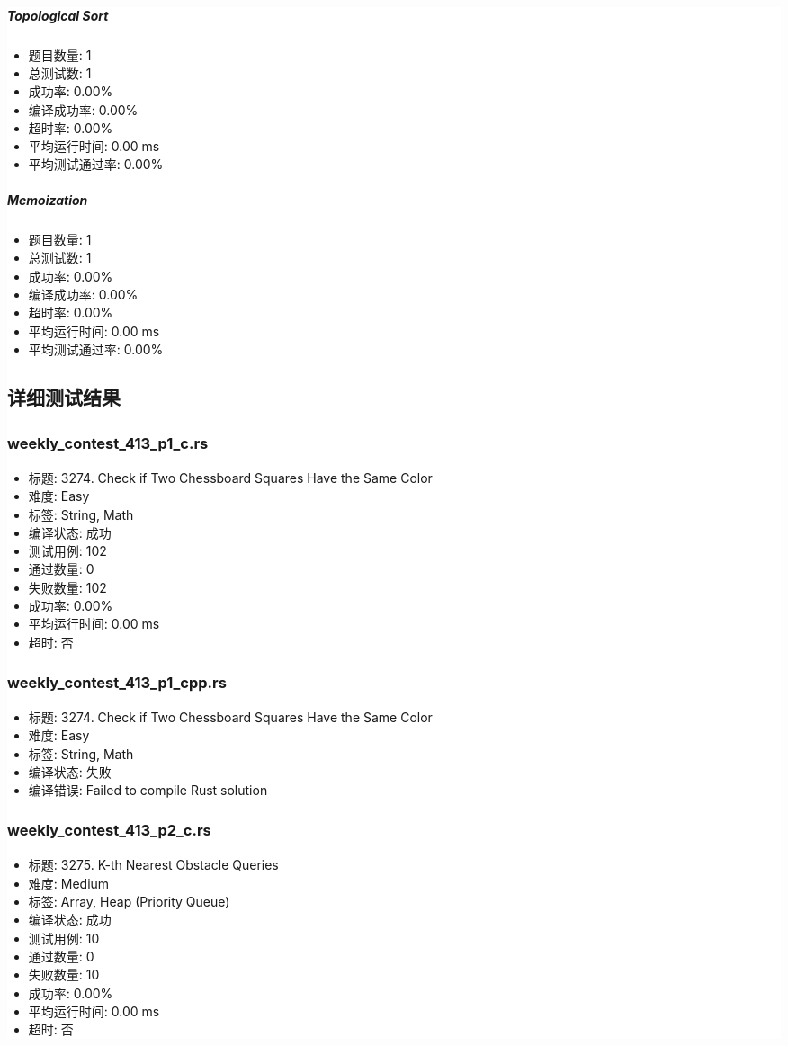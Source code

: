 ##### Topological Sort
- 题目数量: 1
- 总测试数: 1
- 成功率: 0.00%
- 编译成功率: 0.00%
- 超时率: 0.00%
- 平均运行时间: 0.00 ms
- 平均测试通过率: 0.00%

##### Memoization
- 题目数量: 1
- 总测试数: 1
- 成功率: 0.00%
- 编译成功率: 0.00%
- 超时率: 0.00%
- 平均运行时间: 0.00 ms
- 平均测试通过率: 0.00%

## 详细测试结果

### weekly_contest_413_p1_c.rs
- 标题: 3274. Check if Two Chessboard Squares Have the Same Color
- 难度: Easy
- 标签: String, Math
- 编译状态: 成功
- 测试用例: 102
- 通过数量: 0
- 失败数量: 102
- 成功率: 0.00%
- 平均运行时间: 0.00 ms
- 超时: 否

### weekly_contest_413_p1_cpp.rs
- 标题: 3274. Check if Two Chessboard Squares Have the Same Color
- 难度: Easy
- 标签: String, Math
- 编译状态: 失败
- 编译错误: Failed to compile Rust solution

### weekly_contest_413_p2_c.rs
- 标题: 3275. K-th Nearest Obstacle Queries
- 难度: Medium
- 标签: Array, Heap (Priority Queue)
- 编译状态: 成功
- 测试用例: 10
- 通过数量: 0
- 失败数量: 10
- 成功率: 0.00%
- 平均运行时间: 0.00 ms
- 超时: 否
